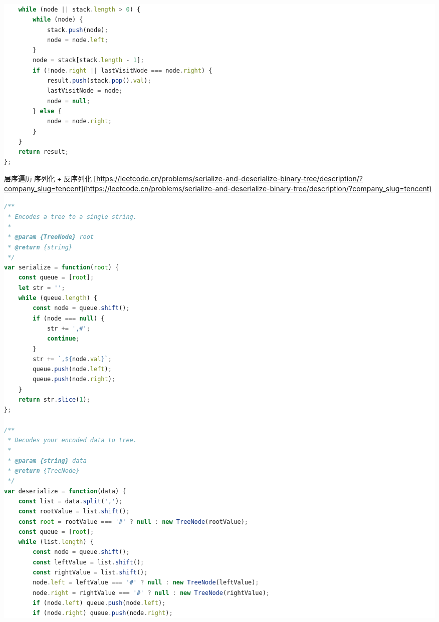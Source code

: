 ```javascript
    while (node || stack.length > 0) {
        while (node) {
            stack.push(node);
            node = node.left;
        }
        node = stack[stack.length - 1];
        if (!node.right || lastVisitNode === node.right) {
            result.push(stack.pop().val);
            lastVisitNode = node;
            node = null;
        } else {
            node = node.right;
        }
    }
    return result;
};
```

层序遍历 序列化 + 反序列化 [https://leetcode.cn/problems/serialize-and-deserialize-binary-tree/description/?company_slug=tencent](https://leetcode.cn/problems/serialize-and-deserialize-binary-tree/description/?company_slug=tencent)

```javascript
/**
 * Encodes a tree to a single string.
 *
 * @param {TreeNode} root
 * @return {string}
 */
var serialize = function(root) {
    const queue = [root];
    let str = '';
    while (queue.length) {
        const node = queue.shift();
        if (node === null) {
            str += ',#';
            continue;
        }
        str += `,${node.val}`;
        queue.push(node.left);
        queue.push(node.right);
    }
    return str.slice(1);
};

/**
 * Decodes your encoded data to tree.
 *
 * @param {string} data
 * @return {TreeNode}
 */
var deserialize = function(data) {
    const list = data.split(',');
    const rootValue = list.shift();
    const root = rootValue === '#' ? null : new TreeNode(rootValue);
    const queue = [root];
    while (list.length) {
        const node = queue.shift();
        const leftValue = list.shift();
        const rightValue = list.shift();
        node.left = leftValue === '#' ? null : new TreeNode(leftValue);
        node.right = rightValue === '#' ? null : new TreeNode(rightValue);
        if (node.left) queue.push(node.left);
        if (node.right) queue.push(node.right);
```